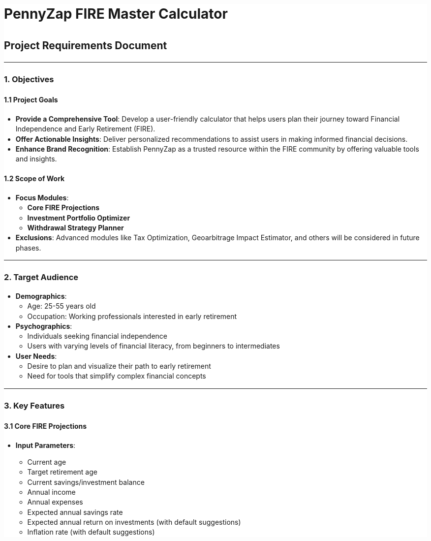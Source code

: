 # **PennyZap FIRE Master Calculator**

## **Project Requirements Document**

---

### **1. Objectives**

#### **1.1 Project Goals**

- **Provide a Comprehensive Tool**: Develop a user-friendly calculator that helps users plan their journey toward Financial Independence and Early Retirement (FIRE).
- **Offer Actionable Insights**: Deliver personalized recommendations to assist users in making informed financial decisions.
- **Enhance Brand Recognition**: Establish PennyZap as a trusted resource within the FIRE community by offering valuable tools and insights.

#### **1.2 Scope of Work**

- **Focus Modules**:
  - **Core FIRE Projections**
  - **Investment Portfolio Optimizer**
  - **Withdrawal Strategy Planner**
- **Exclusions**: Advanced modules like Tax Optimization, Geoarbitrage Impact Estimator, and others will be considered in future phases.

---

### **2. Target Audience**

- **Demographics**:
  - Age: 25-55 years old
  - Occupation: Working professionals interested in early retirement
- **Psychographics**:
  - Individuals seeking financial independence
  - Users with varying levels of financial literacy, from beginners to intermediates
- **User Needs**:
  - Desire to plan and visualize their path to early retirement
  - Need for tools that simplify complex financial concepts

---

### **3. Key Features**

#### **3.1 Core FIRE Projections**

- **Input Parameters**:

  - Current age
  - Target retirement age
  - Current savings/investment balance
  - Annual income
  - Annual expenses
  - Expected annual savings rate
  - Expected annual return on investments (with default suggestions)
  - Inflation rate (with default suggestions)
